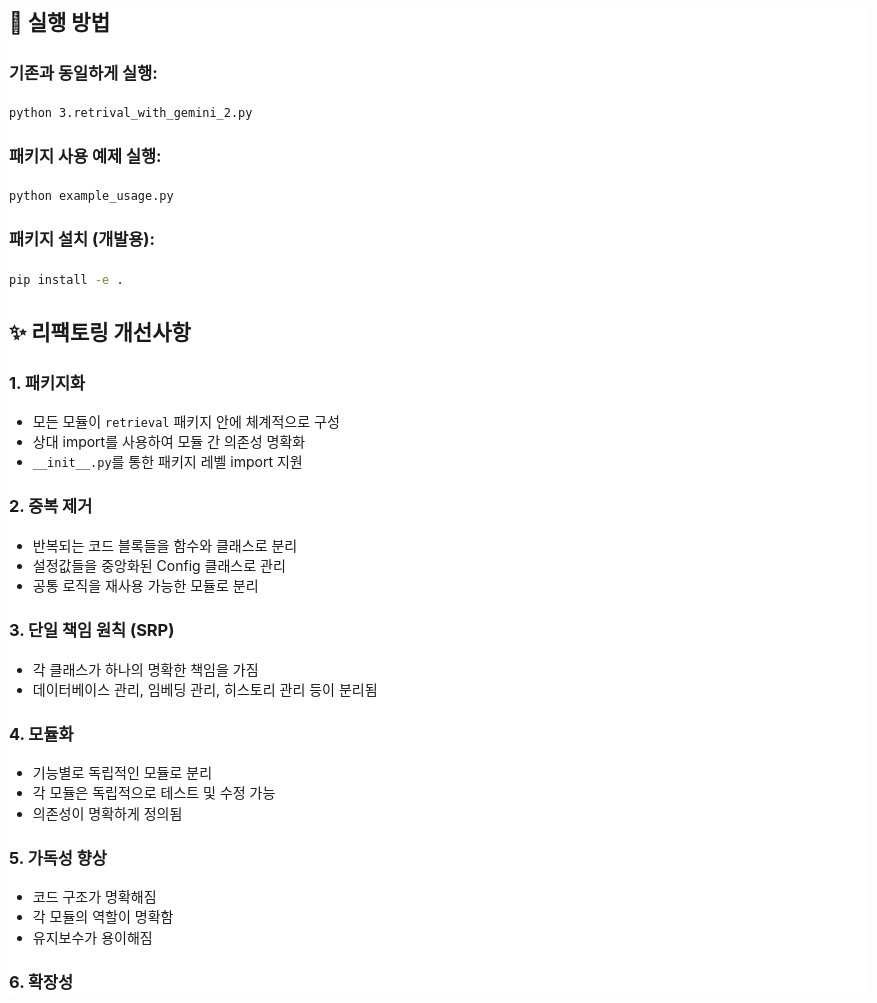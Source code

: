 ## 🔄 실행 방법

### 기존과 동일하게 실행:

```bash
python 3.retrival_with_gemini_2.py
```

### 패키지 사용 예제 실행:

```bash
python example_usage.py
```

### 패키지 설치 (개발용):

```bash
pip install -e .
```

## ✨ 리팩토링 개선사항

### 1. **패키지화**

- 모든 모듈이 `retrieval` 패키지 안에 체계적으로 구성
- 상대 import를 사용하여 모듈 간 의존성 명확화
- `__init__.py`를 통한 패키지 레벨 import 지원

### 2. **중복 제거**

- 반복되는 코드 블록들을 함수와 클래스로 분리
- 설정값들을 중앙화된 Config 클래스로 관리
- 공통 로직을 재사용 가능한 모듈로 분리

### 3. **단일 책임 원칙 (SRP)**

- 각 클래스가 하나의 명확한 책임을 가짐
- 데이터베이스 관리, 임베딩 관리, 히스토리 관리 등이 분리됨

### 4. **모듈화**

- 기능별로 독립적인 모듈로 분리
- 각 모듈은 독립적으로 테스트 및 수정 가능
- 의존성이 명확하게 정의됨

### 5. **가독성 향상**

- 코드 구조가 명확해짐
- 각 모듈의 역할이 명확함
- 유지보수가 용이해짐

### 6. **확장성**
